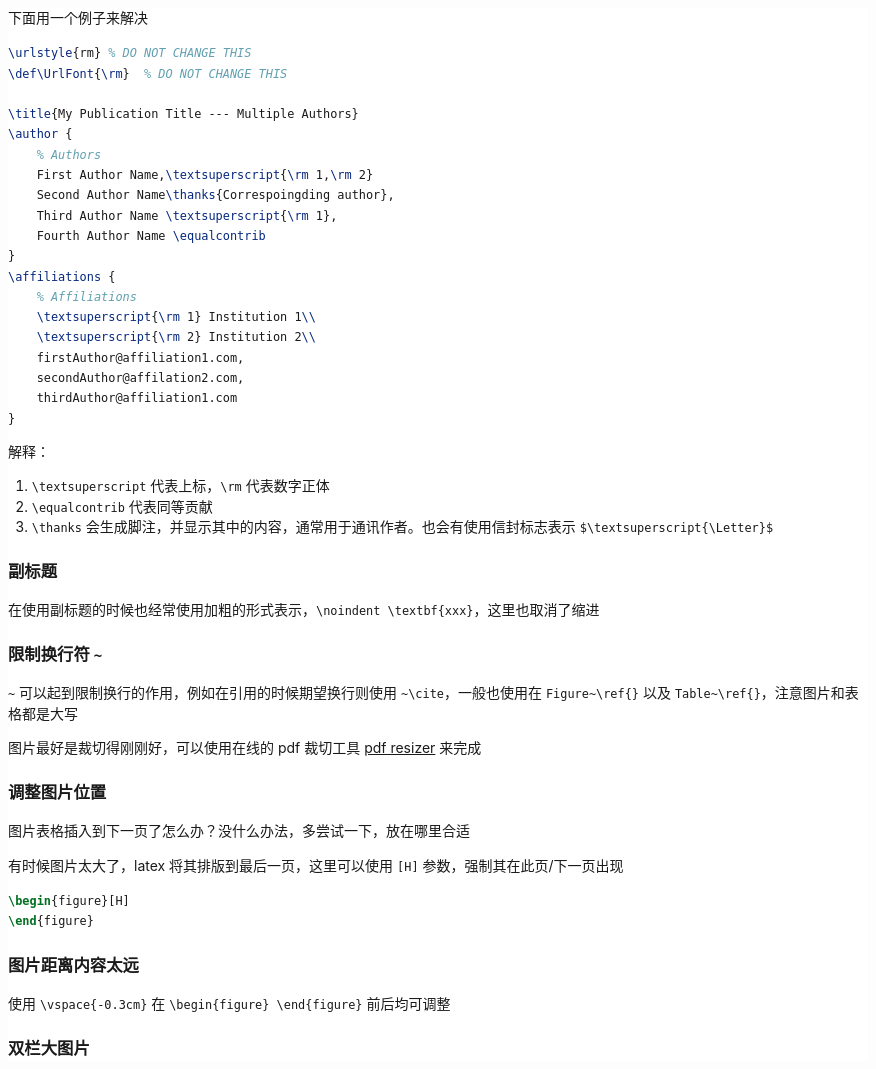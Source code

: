 下面用一个例子来解决

```tex
\urlstyle{rm} % DO NOT CHANGE THIS
\def\UrlFont{\rm}  % DO NOT CHANGE THIS

\title{My Publication Title --- Multiple Authors}
\author {
    % Authors
    First Author Name,\textsuperscript{\rm 1,\rm 2}
    Second Author Name\thanks{Correspoingding author},
    Third Author Name \textsuperscript{\rm 1},
    Fourth Author Name \equalcontrib
}
\affiliations {
    % Affiliations
    \textsuperscript{\rm 1} Institution 1\\
    \textsuperscript{\rm 2} Institution 2\\
    firstAuthor@affiliation1.com, 
    secondAuthor@affilation2.com,
    thirdAuthor@affiliation1.com
}
```

解释：

1. `\textsuperscript` 代表上标，`\rm` 代表数字正体
2. `\equalcontrib` 代表同等贡献
3. `\thanks` 会生成脚注，并显示其中的内容，通常用于通讯作者。也会有使用信封标志表示 `$\textsuperscript{\Letter}$`

### 副标题

在使用副标题的时候也经常使用加粗的形式表示，`\noindent \textbf{xxx}`，这里也取消了缩进

### 限制换行符 `~`

`~` 可以起到限制换行的作用，例如在引用的时候期望换行则使用 `~\cite`，一般也使用在 `Figure~\ref{}` 以及 `Table~\ref{}`，注意图片和表格都是大写

图片最好是裁切得刚刚好，可以使用在线的 pdf 裁切工具 [pdf resizer](https://pdfresizer.com/crop) 来完成

### 调整图片位置

图片表格插入到下一页了怎么办？没什么办法，多尝试一下，放在哪里合适

有时候图片太大了，latex 将其排版到最后一页，这里可以使用 `[H]` 参数，强制其在此页/下一页出现

```tex
\begin{figure}[H]
\end{figure}
```

### 图片距离内容太远

使用 `\vspace{-0.3cm}` 在 `\begin{figure} \end{figure}` 前后均可调整

### 双栏大图片
